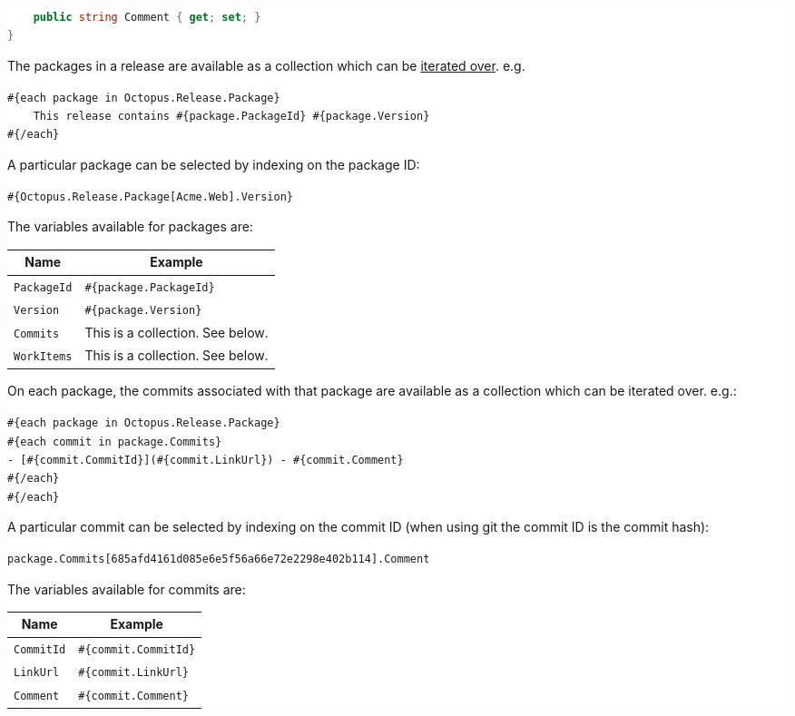 ```csharp
    public string Comment { get; set; }
}
```

The packages in a release are available as a collection which can be [iterated over](/docs/projects/variables/variable-substitutions.md#VariableSubstitutionSyntax-Repetition).  e.g.

```
#{each package in Octopus.Release.Package}
    This release contains #{package.PackageId} #{package.Version}
#{/each}
```

A particular package can be selected by indexing on the package ID:

```
#{Octopus.Release.Package[Acme.Web].Version}
```

The variables available for packages are:

| Name | Example|
| -------------------- | -------|
|`PackageId`| `#{package.PackageId}` |
|`Version`| `#{package.Version}` |
|`Commits`| This is a collection.  See below. |
|`WorkItems`| This is a collection.  See below. |

On each package, the commits associated with that package are available as a collection which can be iterated over. e.g.:

```
#{each package in Octopus.Release.Package}
#{each commit in package.Commits}
- [#{commit.CommitId}](#{commit.LinkUrl}) - #{commit.Comment}
#{/each}
#{/each}
```

A particular commit can be selected by indexing on the commit ID (when using git the commit ID is the commit hash):

```
package.Commits[685afd4161d085e6e5f56a66e72e2298e402b114].Comment
```

The variables available for commits are:

| Name | Example|
| -------------------- | -------|
|`CommitId`| `#{commit.CommitId}` |
|`LinkUrl`| `#{commit.LinkUrl}` |
|`Comment`| `#{commit.Comment}` |
